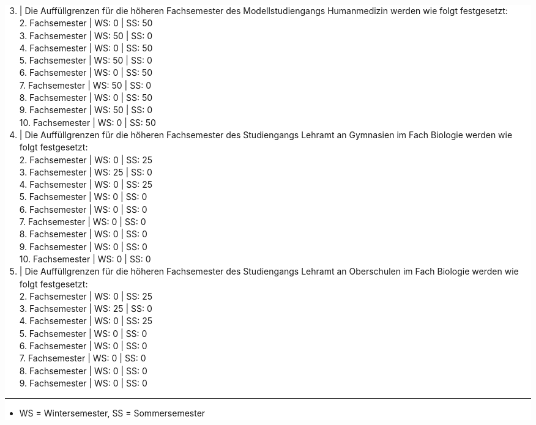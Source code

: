 3. | Die Auffüllgrenzen für die höheren Fachsemester des Modellstudiengangs Humanmedizin werden wie folgt festgesetzt:  
2\. Fachsemester | WS: 0 | SS: 50  
3\. Fachsemester | WS: 50 | SS: 0  
4\. Fachsemester | WS: 0 | SS: 50  
5\. Fachsemester | WS: 50 | SS: 0  
6\. Fachsemester | WS: 0 | SS: 50  
7\. Fachsemester | WS: 50 | SS: 0  
8\. Fachsemester | WS: 0  | SS: 50  
9\. Fachsemester | WS: 50 | SS: 0  
10\. Fachsemester | WS: 0 | SS: 50  
4. | Die Auffüllgrenzen für die höheren Fachsemester des Studiengangs Lehramt an Gymnasien im Fach Biologie werden wie folgt festgesetzt:  
2\. Fachsemester | WS: 0 | SS: 25  
3\. Fachsemester | WS: 25 | SS: 0  
4\. Fachsemester | WS: 0 | SS: 25  
5\. Fachsemester | WS: 0 | SS: 0  
6\. Fachsemester | WS: 0 | SS: 0  
7\. Fachsemester | WS: 0 | SS: 0  
8\. Fachsemester | WS: 0  | SS: 0  
9\. Fachsemester | WS: 0 | SS: 0  
10\. Fachsemester | WS: 0 | SS: 0  
5. | Die Auffüllgrenzen für die höheren Fachsemester des Studiengangs Lehramt an Oberschulen im Fach Biologie werden wie folgt festgesetzt:  
2\. Fachsemester | WS: 0 | SS: 25  
3\. Fachsemester | WS: 25 | SS: 0  
4\. Fachsemester | WS: 0 | SS: 25  
5\. Fachsemester | WS: 0 | SS: 0  
6\. Fachsemester | WS: 0 | SS: 0  
7\. Fachsemester | WS: 0 | SS: 0  
8\. Fachsemester | WS: 0  | SS: 0  
9\. Fachsemester | WS: 0 | SS: 0




________________________

* WS = Wintersemester, SS = Sommersemester 